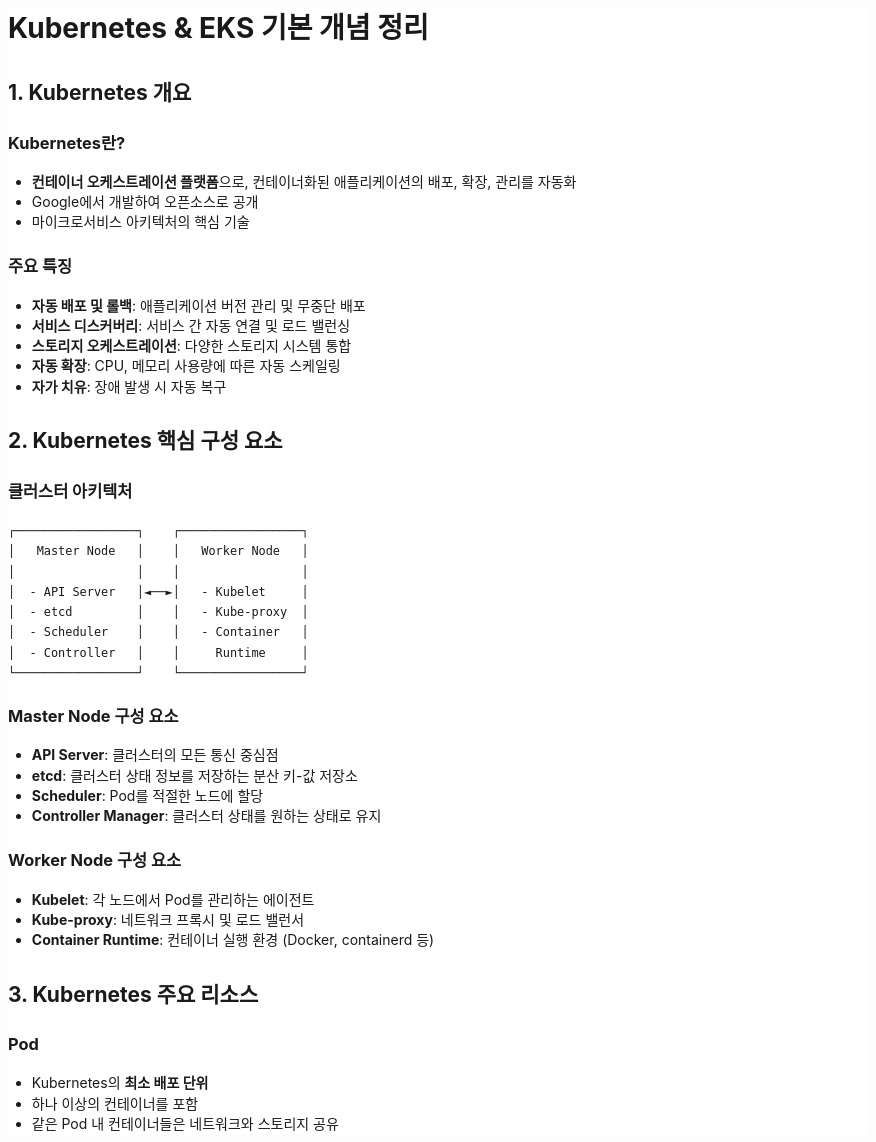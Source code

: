 # Kubernetes & EKS 기본 개념 정리

## 1. Kubernetes 개요

### Kubernetes란?
- **컨테이너 오케스트레이션 플랫폼**으로, 컨테이너화된 애플리케이션의 배포, 확장, 관리를 자동화
- Google에서 개발하여 오픈소스로 공개
- 마이크로서비스 아키텍처의 핵심 기술

### 주요 특징
- **자동 배포 및 롤백**: 애플리케이션 버전 관리 및 무중단 배포
- **서비스 디스커버리**: 서비스 간 자동 연결 및 로드 밸런싱
- **스토리지 오케스트레이션**: 다양한 스토리지 시스템 통합
- **자동 확장**: CPU, 메모리 사용량에 따른 자동 스케일링
- **자가 치유**: 장애 발생 시 자동 복구

## 2. Kubernetes 핵심 구성 요소

### 클러스터 아키텍처
```
┌─────────────────┐    ┌─────────────────┐
│   Master Node   │    │   Worker Node   │
│                 │    │                 │
│  - API Server   │◄──►│   - Kubelet     │
│  - etcd         │    │   - Kube-proxy  │
│  - Scheduler    │    │   - Container   │
│  - Controller   │    │     Runtime     │
└─────────────────┘    └─────────────────┘
```

### Master Node 구성 요소
- **API Server**: 클러스터의 모든 통신 중심점
- **etcd**: 클러스터 상태 정보를 저장하는 분산 키-값 저장소
- **Scheduler**: Pod를 적절한 노드에 할당
- **Controller Manager**: 클러스터 상태를 원하는 상태로 유지

### Worker Node 구성 요소
- **Kubelet**: 각 노드에서 Pod를 관리하는 에이전트
- **Kube-proxy**: 네트워크 프록시 및 로드 밸런서
- **Container Runtime**: 컨테이너 실행 환경 (Docker, containerd 등)

## 3. Kubernetes 주요 리소스

### Pod
- Kubernetes의 **최소 배포 단위**
- 하나 이상의 컨테이너를 포함
- 같은 Pod 내 컨테이너들은 네트워크와 스토리지 공유
